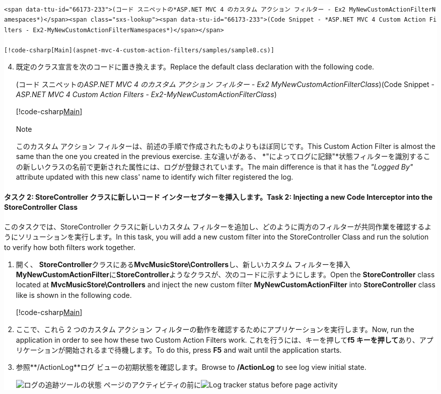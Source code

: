     <span data-ttu-id="66173-233">(コード スニペットの*ASP.NET MVC 4 のカスタム アクション フィルター - Ex2 MyNewCustomActionFilterNamespaces*)</span><span class="sxs-lookup"><span data-stu-id="66173-233">(Code Snippet - *ASP.NET MVC 4 Custom Action Filters - Ex2-MyNewCustomActionFilterNamespaces*)</span></span>

    [!code-csharp[Main](aspnet-mvc-4-custom-action-filters/samples/sample8.cs)]
4. <span data-ttu-id="66173-234">既定のクラス宣言を次のコードに置き換えます。</span><span class="sxs-lookup"><span data-stu-id="66173-234">Replace the default class declaration with the following code.</span></span>

    <span data-ttu-id="66173-235">(コード スニペットの*ASP.NET MVC 4 のカスタム アクション フィルター - Ex2 MyNewCustomActionFilterClass*)</span><span class="sxs-lookup"><span data-stu-id="66173-235">(Code Snippet - *ASP.NET MVC 4 Custom Action Filters - Ex2-MyNewCustomActionFilterClass*)</span></span>

    [!code-csharp[Main](aspnet-mvc-4-custom-action-filters/samples/sample9.cs)]

    > [!NOTE]
    > <span data-ttu-id="66173-236">このカスタム アクション フィルターは、前述の手順で作成されたものよりもほぼ同じです。</span><span class="sxs-lookup"><span data-stu-id="66173-236">This Custom Action Filter is almost the same than the one you created in the previous exercise.</span></span> <span data-ttu-id="66173-237">主な違いがある、 *&quot;によってログに記録&quot;*状態フィルターを識別するこの新しいクラスの名前で更新された属性には、ログが登録されています。</span><span class="sxs-lookup"><span data-stu-id="66173-237">The main difference is that it has the *&quot;Logged By&quot;* attribute updated with this new class' name to identify wich filter registered the log.</span></span>

<a id="Ex2Task2"></a>

<a id="Task_2_Injecting_a_new_Code_Interceptor_into_the_StoreController_Class"></a>
#### <a name="task-2-injecting-a-new-code-interceptor-into-the-storecontroller-class"></a><span data-ttu-id="66173-238">タスク 2: StoreController クラスに新しいコード インターセプターを挿入します。</span><span class="sxs-lookup"><span data-stu-id="66173-238">Task 2: Injecting a new Code Interceptor into the StoreController Class</span></span>

<span data-ttu-id="66173-239">このタスクでは、StoreController クラスに新しいカスタム フィルターを追加し、どのように両方のフィルターが共同作業を確認するようにソリューションを実行します。</span><span class="sxs-lookup"><span data-stu-id="66173-239">In this task, you will add a new custom filter into the StoreController Class and run the solution to verify how both filters work together.</span></span>

1. <span data-ttu-id="66173-240">開く、 **StoreController**クラスにある**MvcMusicStore\Controllers**し、新しいカスタム フィルターを挿入**MyNewCustomActionFilter**に**StoreController**ようなクラスが、次のコードに示すようにします。</span><span class="sxs-lookup"><span data-stu-id="66173-240">Open the **StoreController** class located at **MvcMusicStore\Controllers** and inject the new custom filter **MyNewCustomActionFilter** into **StoreController** class like is shown in the following code.</span></span>

    [!code-csharp[Main](aspnet-mvc-4-custom-action-filters/samples/sample10.cs)]
2. <span data-ttu-id="66173-241">ここで、これら 2 つのカスタム アクション フィルターの動作を確認するためにアプリケーションを実行します。</span><span class="sxs-lookup"><span data-stu-id="66173-241">Now, run the application in order to see how these two Custom Action Filters work.</span></span> <span data-ttu-id="66173-242">これを行うには、キーを押して**f5 キーを押して**あり、アプリケーションが開始されるまで待機します。</span><span class="sxs-lookup"><span data-stu-id="66173-242">To do this, press **F5** and wait until the application starts.</span></span>
3. <span data-ttu-id="66173-243">参照**/ActionLog**ログ ビューの初期状態を確認します。</span><span class="sxs-lookup"><span data-stu-id="66173-243">Browse to **/ActionLog** to see log view initial state.</span></span>

    <span data-ttu-id="66173-244">![ログの追跡ツールの状態 ページのアクティビティの前に](aspnet-mvc-4-custom-action-filters/_static/image5.png "ログの追跡ツールの状態 ページのアクティビティの前に")</span><span class="sxs-lookup"><span data-stu-id="66173-244">![Log tracker status before page activity](aspnet-mvc-4-custom-action-filters/_static/image5.png "Log tracker status before page activity")</span></span>

